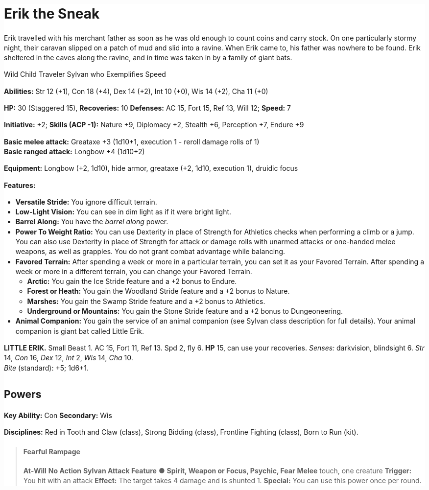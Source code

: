 # Erik the Sneak

Erik travelled with his merchant father as soon as he was old enough to count coins and carry stock. On one particularly stormy night, their caravan slipped on a patch of mud and slid into a ravine. When Erik came to, his father was nowhere to be found. Erik sheltered in the caves along the ravine, and in time was taken in by a family of giant bats. 

Wild Child Traveler Sylvan who Exemplifies Speed

**Abilities:** Str 12 (+1), Con 18 (+4), Dex 14 (+2), Int 10 (+0), Wis 14 (+2), Cha 11 (+0)

**HP:** 30 (Staggered 15), **Recoveries:** 10
**Defenses:** AC 15, Fort 15, Ref 13, Will 12; **Speed:** 7

**Initiative:** +2; **Skills (ACP -1):** Nature +9, Diplomacy +2, Stealth +6, Perception +7, Endure +9

**Basic melee attack:** Greataxe +3 (1d10+1, execution 1 - reroll damage rolls of 1)  
**Basic ranged attack:** Longbow +4 (1d10+2)

**Equipment:** Longbow (+2, 1d10), hide armor, greataxe (+2, 1d10, execution 1), druidic focus

**Features:**

* **Versatile Stride:** You ignore difficult terrain. 
* **Low-Light Vision:** You can see in dim light as if it were bright light.
* **Barrel Along:** You have the *barrel along* power. 
* **Power To Weight Ratio:**  You can use Dexterity in place of Strength for Athletics checks when performing a climb or a jump. You can also use Dexterity in place of Strength for attack or damage rolls with unarmed attacks or one-handed melee weapons, as well as grapples. You do not grant combat advantage while balancing.  
* **Favored Terrain:** After spending a week or more in a particular terrain, you can set it as your Favored Terrain. After spending a week or more in a different terrain, you can change your Favored Terrain. 
  * **Arctic:** You gain the Ice Stride feature and a +2 bonus to Endure. 
  * **Forest or Heath:** You gain the Woodland Stride feature and a +2 bonus to Nature.
  * **Marshes:** You gain the Swamp Stride feature and a +2 bonus to Athletics. 
  * **Underground or Mountains:** You gain the Stone Stride feature and a +2 bonus to Dungeoneering. 
* **Animal Companion:** You gain the service of an animal companion (see Sylvan class description for full details). Your animal companion is giant bat called Little Erik.

**LITTLE ERIK.** Small Beast 1. AC 15, Fort 11, Ref 13. Spd 2, fly 6. **HP** 15, can use your recoveries. *Senses:* darkvision, blindsight 6. *Str* 14, *Con* 16, *Dex* 12, *Int* 2, *Wis* 14, *Cha* 10.  
*Bite* (standard): +5; 1d6+1.

## Powers

**Key Ability:** Con **Secondary:** Wis

**Disciplines:** Red in Tooth and Claw (class), Strong Bidding (class), Frontline Fighting (class), Born to Run (kit).

> #### Fearful Rampage
>
> **At-Will** **No Action**
> **Sylvan Attack Feature** ● **Spirit, Weapon or Focus, Psychic, Fear**
> **Melee** touch, one creature
> **Trigger:** You hit with an attack
> **Effect:** The target takes 4 damage and is shunted 1.
> **Special:** You can use this power once per round.
